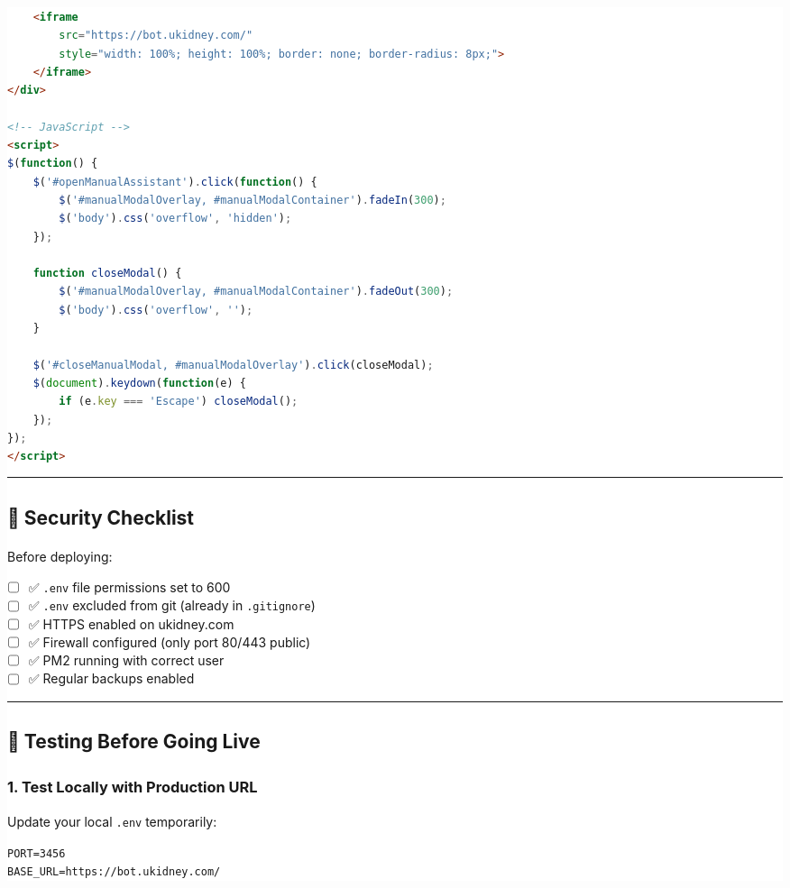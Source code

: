 ```html
    <iframe
        src="https://bot.ukidney.com/"
        style="width: 100%; height: 100%; border: none; border-radius: 8px;">
    </iframe>
</div>

<!-- JavaScript -->
<script>
$(function() {
    $('#openManualAssistant').click(function() {
        $('#manualModalOverlay, #manualModalContainer').fadeIn(300);
        $('body').css('overflow', 'hidden');
    });
    
    function closeModal() {
        $('#manualModalOverlay, #manualModalContainer').fadeOut(300);
        $('body').css('overflow', '');
    }
    
    $('#closeManualModal, #manualModalOverlay').click(closeModal);
    $(document).keydown(function(e) {
        if (e.key === 'Escape') closeModal();
    });
});
</script>
```

---

## 🔐 **Security Checklist**

Before deploying:

- [ ] ✅ `.env` file permissions set to 600
- [ ] ✅ `.env` excluded from git (already in `.gitignore`)
- [ ] ✅ HTTPS enabled on ukidney.com
- [ ] ✅ Firewall configured (only port 80/443 public)
- [ ] ✅ PM2 running with correct user
- [ ] ✅ Regular backups enabled

---

## 🧪 **Testing Before Going Live**

### **1. Test Locally with Production URL**
Update your local `.env` temporarily:
```env
PORT=3456
BASE_URL=https://bot.ukidney.com/
```

